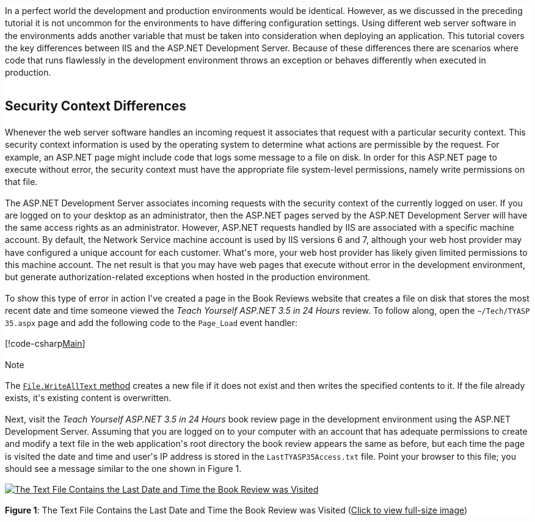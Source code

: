 In a perfect world the development and production environments would be identical. However, as we discussed in the preceding tutorial it is not uncommon for the environments to have differing configuration settings. Using different web server software in the environments adds another variable that must be taken into consideration when deploying an application. This tutorial covers the key differences between IIS and the ASP.NET Development Server. Because of these differences there are scenarios where code that runs flawlessly in the development environment throws an exception or behaves differently when executed in production.

## Security Context Differences

Whenever the web server software handles an incoming request it associates that request with a particular security context. This security context information is used by the operating system to determine what actions are permissible by the request. For example, an ASP.NET page might include code that logs some message to a file on disk. In order for this ASP.NET page to execute without error, the security context must have the appropriate file system-level permissions, namely write permissions on that file.

The ASP.NET Development Server associates incoming requests with the security context of the currently logged on user. If you are logged on to your desktop as an administrator, then the ASP.NET pages served by the ASP.NET Development Server will have the same access rights as an administrator. However, ASP.NET requests handled by IIS are associated with a specific machine account. By default, the Network Service machine account is used by IIS versions 6 and 7, although your web host provider may have configured a unique account for each customer. What's more, your web host provider has likely given limited permissions to this machine account. The net result is that you may have web pages that execute without error in the development environment, but generate authorization-related exceptions when hosted in the production environment.

To show this type of error in action I've created a page in the Book Reviews website that creates a file on disk that stores the most recent date and time someone viewed the *Teach Yourself ASP.NET 3.5 in 24 Hours* review. To follow along, open the `~/Tech/TYASP35.aspx` page and add the following code to the `Page_Load` event handler:

[!code-csharp[Main](core-differences-between-iis-and-the-asp-net-development-server-cs/samples/sample1.cs)]

> [!NOTE]
> The [`File.WriteAllText` method](https://msdn.microsoft.com/library/system.io.file.writealltext.aspx) creates a new file if it does not exist and then writes the specified contents to it. If the file already exists, it's existing content is overwritten.

Next, visit the *Teach Yourself ASP.NET 3.5 in 24 Hours* book review page in the development environment using the ASP.NET Development Server. Assuming that you are logged on to your computer with an account that has adequate permissions to create and modify a text file in the web application's root directory the book review appears the same as before, but each time the page is visited the date and time and user's IP address is stored in the `LastTYASP35Access.txt` file. Point your browser to this file; you should see a message similar to the one shown in Figure 1.

[![The Text File Contains the Last Date and Time the Book Review was Visited](core-differences-between-iis-and-the-asp-net-development-server-cs/_static/image2.png)](core-differences-between-iis-and-the-asp-net-development-server-cs/_static/image1.png)

**Figure 1**: The Text File Contains the Last Date and Time the Book Review was Visited ([Click to view full-size image](core-differences-between-iis-and-the-asp-net-development-server-cs/_static/image3.png))
